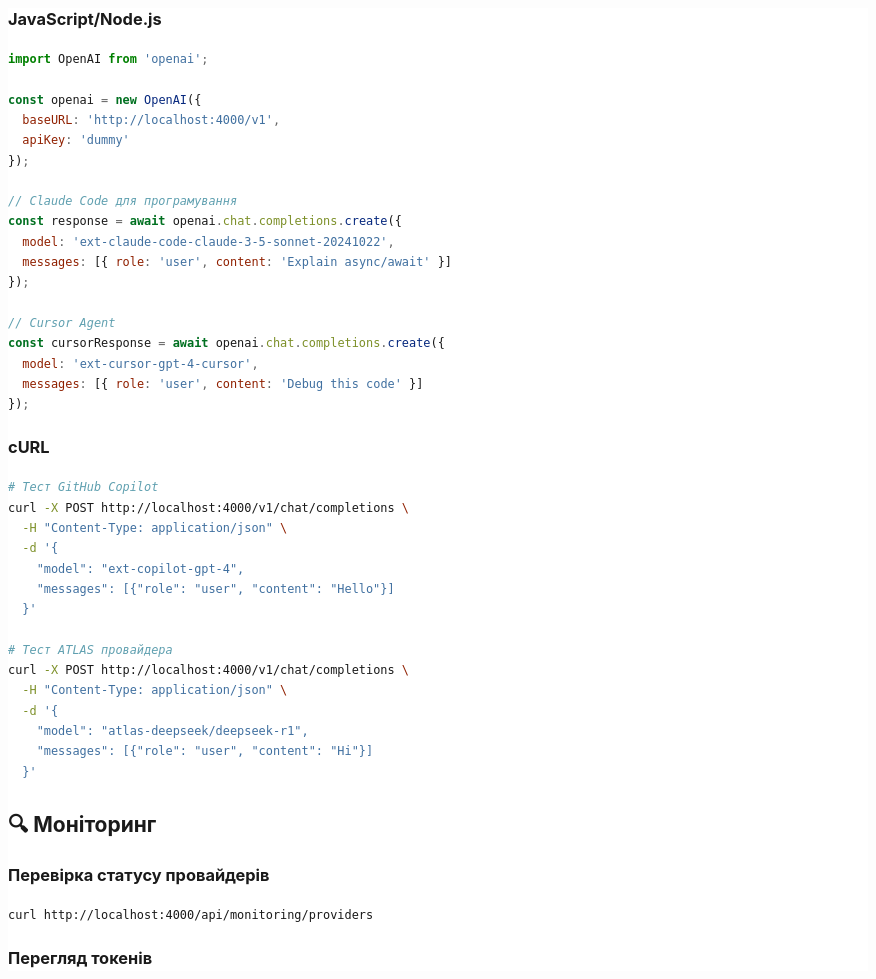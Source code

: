 ### JavaScript/Node.js

```javascript
import OpenAI from 'openai';

const openai = new OpenAI({
  baseURL: 'http://localhost:4000/v1',
  apiKey: 'dummy'
});

// Claude Code для програмування
const response = await openai.chat.completions.create({
  model: 'ext-claude-code-claude-3-5-sonnet-20241022',
  messages: [{ role: 'user', content: 'Explain async/await' }]
});

// Cursor Agent
const cursorResponse = await openai.chat.completions.create({
  model: 'ext-cursor-gpt-4-cursor',
  messages: [{ role: 'user', content: 'Debug this code' }]
});
```

### cURL

```bash
# Тест GitHub Copilot
curl -X POST http://localhost:4000/v1/chat/completions \
  -H "Content-Type: application/json" \
  -d '{
    "model": "ext-copilot-gpt-4",
    "messages": [{"role": "user", "content": "Hello"}]
  }'

# Тест ATLAS провайдера
curl -X POST http://localhost:4000/v1/chat/completions \
  -H "Content-Type: application/json" \
  -d '{
    "model": "atlas-deepseek/deepseek-r1",
    "messages": [{"role": "user", "content": "Hi"}]
  }'
```

## 🔍 Моніторинг

### Перевірка статусу провайдерів

```bash
curl http://localhost:4000/api/monitoring/providers
```

### Перегляд токенів
